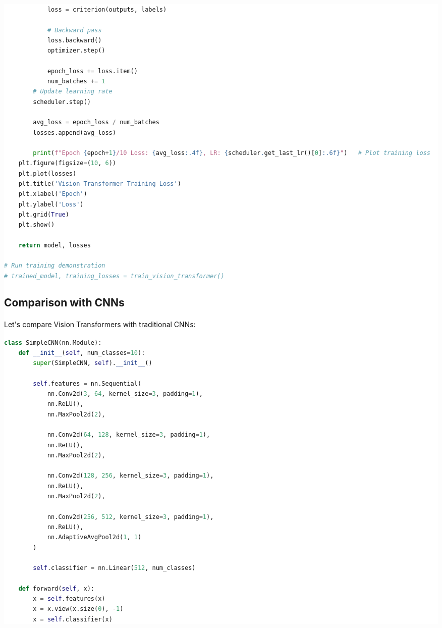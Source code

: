 ```python
            loss = criterion(outputs, labels)
            
            # Backward pass
            loss.backward()
            optimizer.step()
            
            epoch_loss += loss.item()
            num_batches += 1        
        # Update learning rate
        scheduler.step()
        
        avg_loss = epoch_loss / num_batches
        losses.append(avg_loss)
        
        print(f"Epoch {epoch+1}/10 Loss: {avg_loss:.4f}, LR: {scheduler.get_last_lr()[0]:.6f}")   # Plot training loss
    plt.figure(figsize=(10, 6))
    plt.plot(losses)
    plt.title('Vision Transformer Training Loss')
    plt.xlabel('Epoch')
    plt.ylabel('Loss')
    plt.grid(True)
    plt.show()
    
    return model, losses

# Run training demonstration
# trained_model, training_losses = train_vision_transformer()
```

## Comparison with CNNs

Let's compare Vision Transformers with traditional CNNs:

```python
class SimpleCNN(nn.Module):
    def __init__(self, num_classes=10):
        super(SimpleCNN, self).__init__()
        
        self.features = nn.Sequential(
            nn.Conv2d(3, 64, kernel_size=3, padding=1),
            nn.ReLU(),
            nn.MaxPool2d(2),
            
            nn.Conv2d(64, 128, kernel_size=3, padding=1),
            nn.ReLU(),
            nn.MaxPool2d(2),
            
            nn.Conv2d(128, 256, kernel_size=3, padding=1),
            nn.ReLU(),
            nn.MaxPool2d(2),
            
            nn.Conv2d(256, 512, kernel_size=3, padding=1),
            nn.ReLU(),
            nn.AdaptiveAvgPool2d(1, 1)
        )
        
        self.classifier = nn.Linear(512, num_classes)
    
    def forward(self, x):
        x = self.features(x)
        x = x.view(x.size(0), -1)
        x = self.classifier(x)
```
